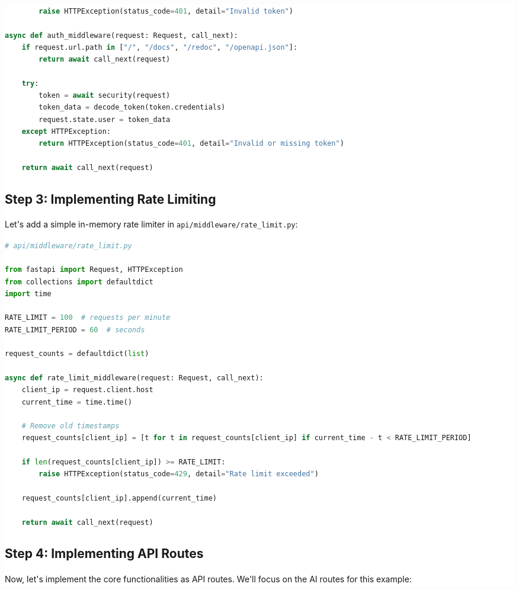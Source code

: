 ```python
        raise HTTPException(status_code=401, detail="Invalid token")

async def auth_middleware(request: Request, call_next):
    if request.url.path in ["/", "/docs", "/redoc", "/openapi.json"]:
        return await call_next(request)

    try:
        token = await security(request)
        token_data = decode_token(token.credentials)
        request.state.user = token_data
    except HTTPException:
        return HTTPException(status_code=401, detail="Invalid or missing token")
    
    return await call_next(request)
```

## Step 3: Implementing Rate Limiting

Let's add a simple in-memory rate limiter in `api/middleware/rate_limit.py`:

```python
# api/middleware/rate_limit.py

from fastapi import Request, HTTPException
from collections import defaultdict
import time

RATE_LIMIT = 100  # requests per minute
RATE_LIMIT_PERIOD = 60  # seconds

request_counts = defaultdict(list)

async def rate_limit_middleware(request: Request, call_next):
    client_ip = request.client.host
    current_time = time.time()
    
    # Remove old timestamps
    request_counts[client_ip] = [t for t in request_counts[client_ip] if current_time - t < RATE_LIMIT_PERIOD]
    
    if len(request_counts[client_ip]) >= RATE_LIMIT:
        raise HTTPException(status_code=429, detail="Rate limit exceeded")
    
    request_counts[client_ip].append(current_time)
    
    return await call_next(request)
```

## Step 4: Implementing API Routes

Now, let's implement the core functionalities as API routes. We'll focus on the AI routes for this example:
